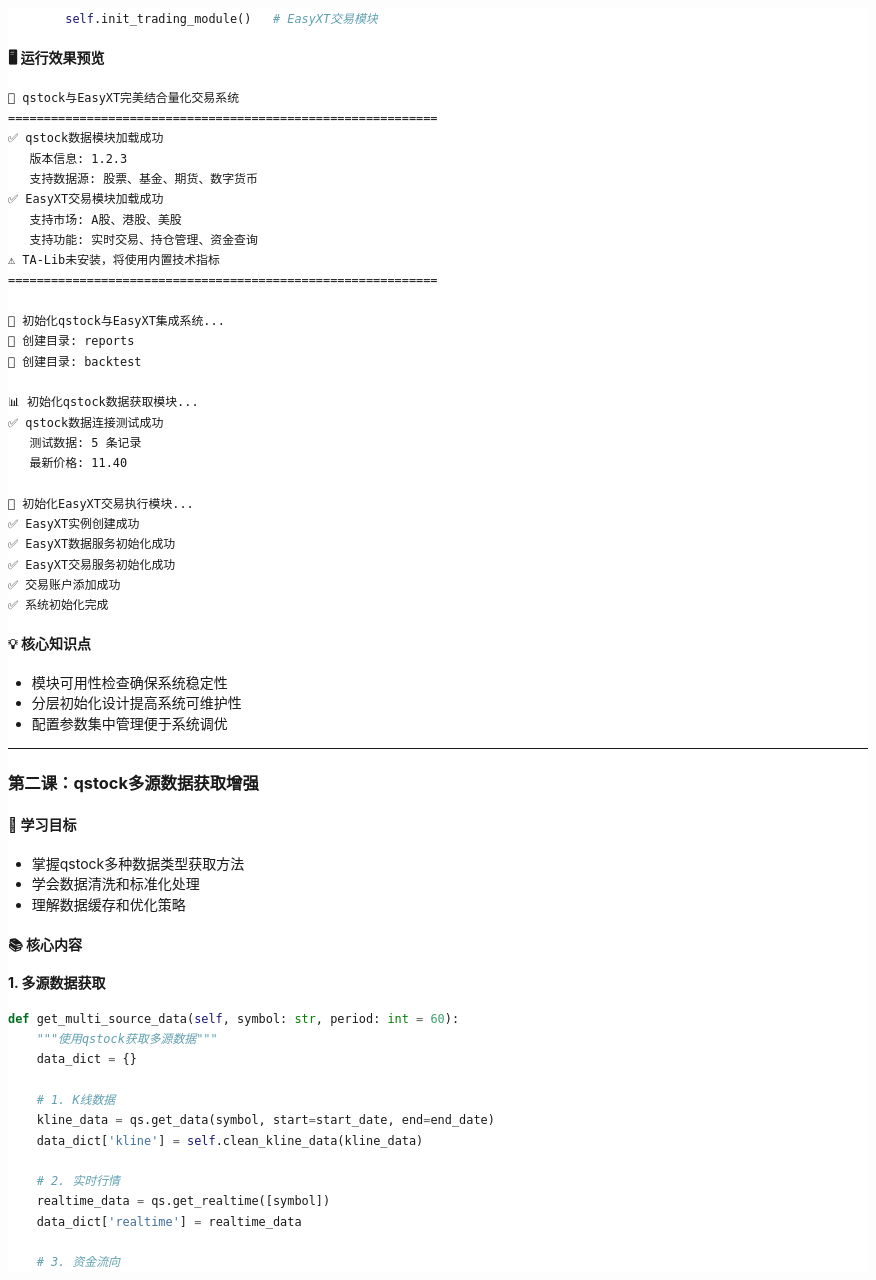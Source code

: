 ```python
        self.init_trading_module()   # EasyXT交易模块
```

#### 🖥️ 运行效果预览

```
🚀 qstock与EasyXT完美结合量化交易系统
============================================================
✅ qstock数据模块加载成功
   版本信息: 1.2.3
   支持数据源: 股票、基金、期货、数字货币
✅ EasyXT交易模块加载成功
   支持市场: A股、港股、美股
   支持功能: 实时交易、持仓管理、资金查询
⚠️ TA-Lib未安装，将使用内置技术指标
============================================================

🔧 初始化qstock与EasyXT集成系统...
📁 创建目录: reports
📁 创建目录: backtest

📊 初始化qstock数据获取模块...
✅ qstock数据连接测试成功
   测试数据: 5 条记录
   最新价格: 11.40

💼 初始化EasyXT交易执行模块...
✅ EasyXT实例创建成功
✅ EasyXT数据服务初始化成功
✅ EasyXT交易服务初始化成功
✅ 交易账户添加成功
✅ 系统初始化完成
```

#### 💡 核心知识点
- 模块可用性检查确保系统稳定性
- 分层初始化设计提高系统可维护性
- 配置参数集中管理便于系统调优

---

### 第二课：qstock多源数据获取增强

#### 🎯 学习目标
- 掌握qstock多种数据类型获取方法
- 学会数据清洗和标准化处理
- 理解数据缓存和优化策略

#### 📚 核心内容

**1. 多源数据获取**
```python
def get_multi_source_data(self, symbol: str, period: int = 60):
    """使用qstock获取多源数据"""
    data_dict = {}
    
    # 1. K线数据
    kline_data = qs.get_data(symbol, start=start_date, end=end_date)
    data_dict['kline'] = self.clean_kline_data(kline_data)
    
    # 2. 实时行情
    realtime_data = qs.get_realtime([symbol])
    data_dict['realtime'] = realtime_data
    
    # 3. 资金流向
```